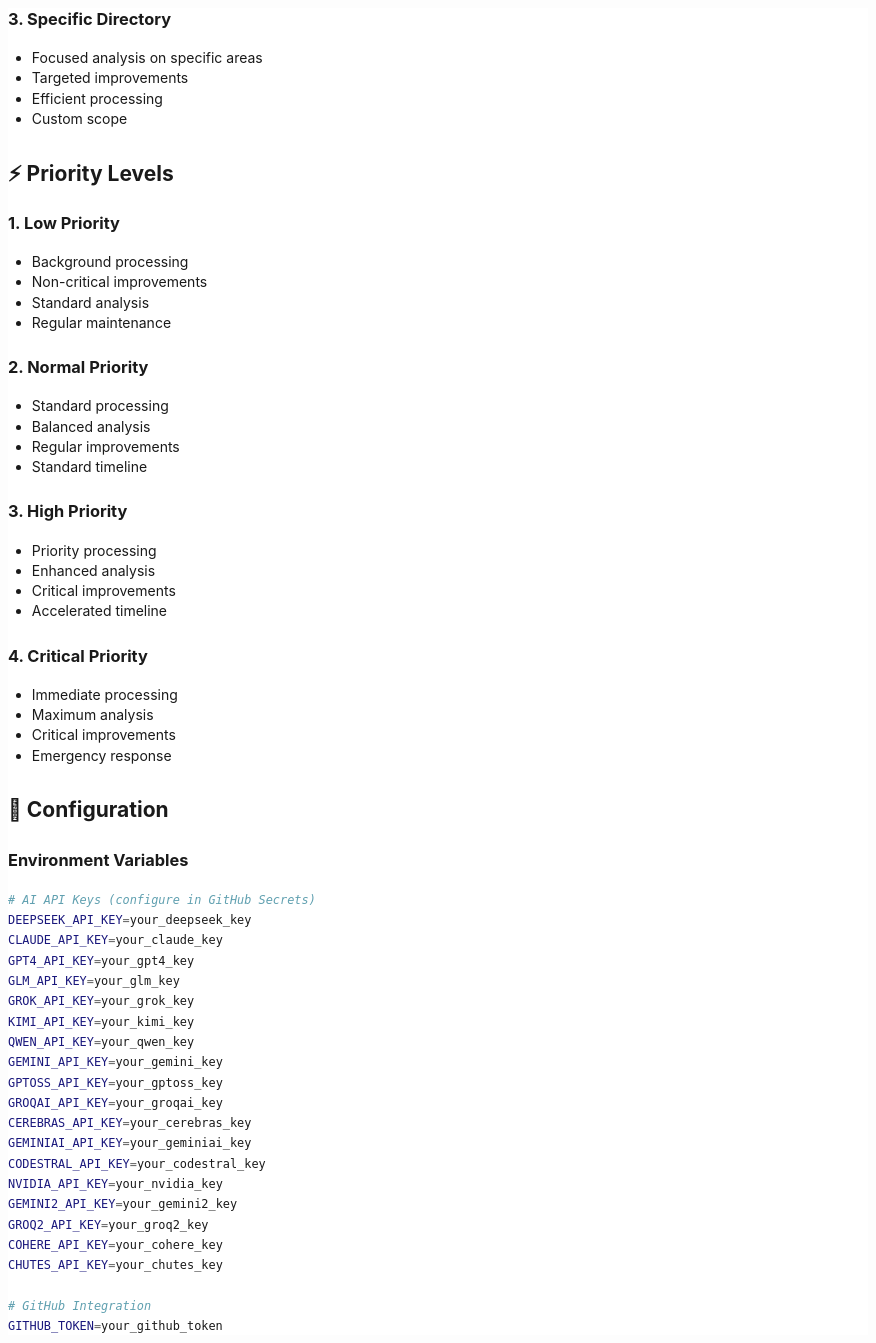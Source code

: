 ### 3. **Specific Directory**
- Focused analysis on specific areas
- Targeted improvements
- Efficient processing
- Custom scope

## ⚡ Priority Levels

### 1. **Low Priority**
- Background processing
- Non-critical improvements
- Standard analysis
- Regular maintenance

### 2. **Normal Priority**
- Standard processing
- Balanced analysis
- Regular improvements
- Standard timeline

### 3. **High Priority**
- Priority processing
- Enhanced analysis
- Critical improvements
- Accelerated timeline

### 4. **Critical Priority**
- Immediate processing
- Maximum analysis
- Critical improvements
- Emergency response

## 🔧 Configuration

### Environment Variables
```bash
# AI API Keys (configure in GitHub Secrets)
DEEPSEEK_API_KEY=your_deepseek_key
CLAUDE_API_KEY=your_claude_key
GPT4_API_KEY=your_gpt4_key
GLM_API_KEY=your_glm_key
GROK_API_KEY=your_grok_key
KIMI_API_KEY=your_kimi_key
QWEN_API_KEY=your_qwen_key
GEMINI_API_KEY=your_gemini_key
GPTOSS_API_KEY=your_gptoss_key
GROQAI_API_KEY=your_groqai_key
CEREBRAS_API_KEY=your_cerebras_key
GEMINIAI_API_KEY=your_geminiai_key
CODESTRAL_API_KEY=your_codestral_key
NVIDIA_API_KEY=your_nvidia_key
GEMINI2_API_KEY=your_gemini2_key
GROQ2_API_KEY=your_groq2_key
COHERE_API_KEY=your_cohere_key
CHUTES_API_KEY=your_chutes_key

# GitHub Integration
GITHUB_TOKEN=your_github_token
```
